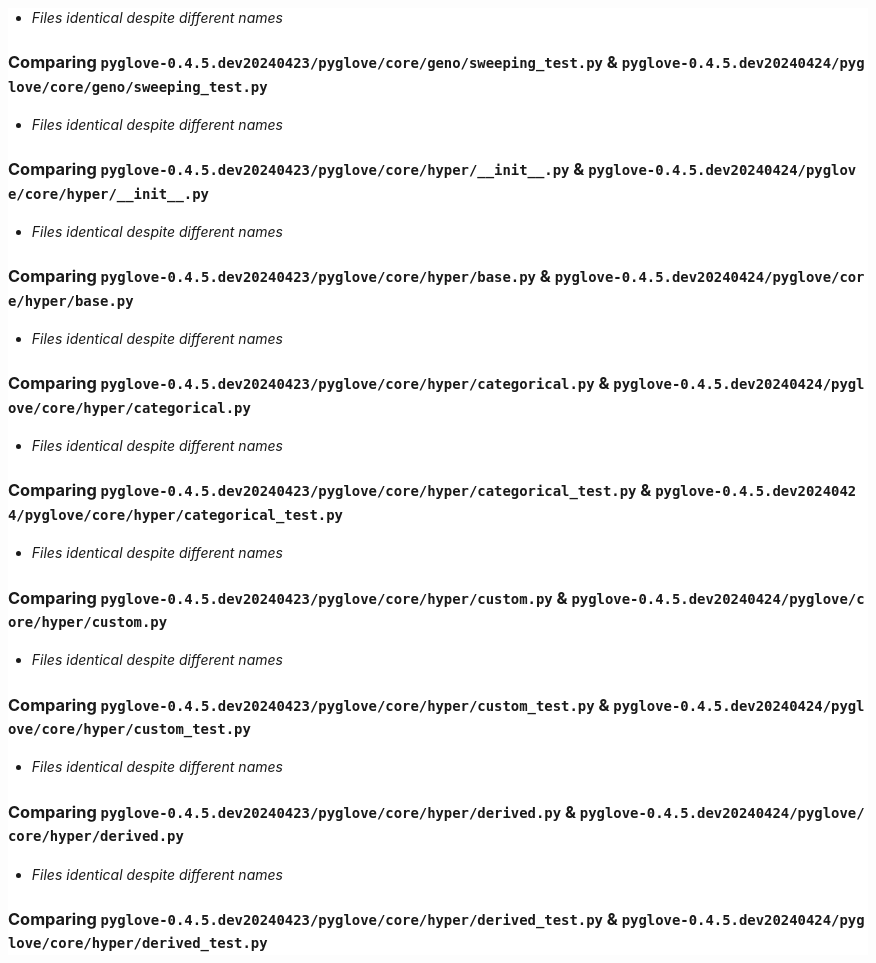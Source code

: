  * *Files identical despite different names*

### Comparing `pyglove-0.4.5.dev20240423/pyglove/core/geno/sweeping_test.py` & `pyglove-0.4.5.dev20240424/pyglove/core/geno/sweeping_test.py`

 * *Files identical despite different names*

### Comparing `pyglove-0.4.5.dev20240423/pyglove/core/hyper/__init__.py` & `pyglove-0.4.5.dev20240424/pyglove/core/hyper/__init__.py`

 * *Files identical despite different names*

### Comparing `pyglove-0.4.5.dev20240423/pyglove/core/hyper/base.py` & `pyglove-0.4.5.dev20240424/pyglove/core/hyper/base.py`

 * *Files identical despite different names*

### Comparing `pyglove-0.4.5.dev20240423/pyglove/core/hyper/categorical.py` & `pyglove-0.4.5.dev20240424/pyglove/core/hyper/categorical.py`

 * *Files identical despite different names*

### Comparing `pyglove-0.4.5.dev20240423/pyglove/core/hyper/categorical_test.py` & `pyglove-0.4.5.dev20240424/pyglove/core/hyper/categorical_test.py`

 * *Files identical despite different names*

### Comparing `pyglove-0.4.5.dev20240423/pyglove/core/hyper/custom.py` & `pyglove-0.4.5.dev20240424/pyglove/core/hyper/custom.py`

 * *Files identical despite different names*

### Comparing `pyglove-0.4.5.dev20240423/pyglove/core/hyper/custom_test.py` & `pyglove-0.4.5.dev20240424/pyglove/core/hyper/custom_test.py`

 * *Files identical despite different names*

### Comparing `pyglove-0.4.5.dev20240423/pyglove/core/hyper/derived.py` & `pyglove-0.4.5.dev20240424/pyglove/core/hyper/derived.py`

 * *Files identical despite different names*

### Comparing `pyglove-0.4.5.dev20240423/pyglove/core/hyper/derived_test.py` & `pyglove-0.4.5.dev20240424/pyglove/core/hyper/derived_test.py`
